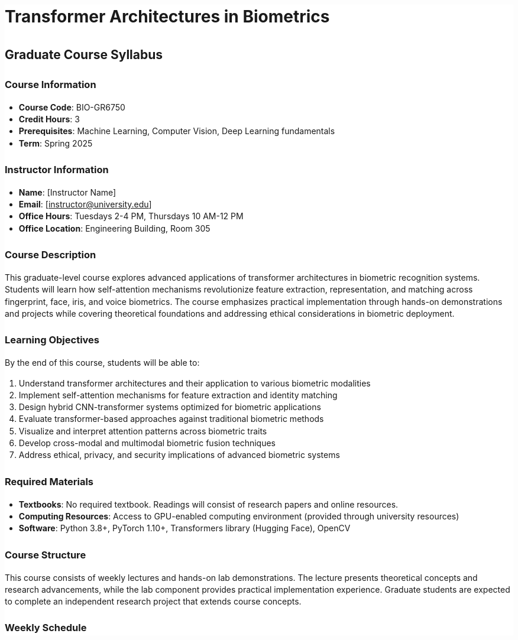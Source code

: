 # Transformer Architectures in Biometrics
## Graduate Course Syllabus

### Course Information
- **Course Code**: BIO-GR6750
- **Credit Hours**: 3
- **Prerequisites**: Machine Learning, Computer Vision, Deep Learning fundamentals
- **Term**: Spring 2025

### Instructor Information
- **Name**: [Instructor Name]
- **Email**: [instructor@university.edu]
- **Office Hours**: Tuesdays 2-4 PM, Thursdays 10 AM-12 PM
- **Office Location**: Engineering Building, Room 305

### Course Description
This graduate-level course explores advanced applications of transformer architectures in biometric recognition systems. Students will learn how self-attention mechanisms revolutionize feature extraction, representation, and matching across fingerprint, face, iris, and voice biometrics. The course emphasizes practical implementation through hands-on demonstrations and projects while covering theoretical foundations and addressing ethical considerations in biometric deployment.

### Learning Objectives
By the end of this course, students will be able to:
1. Understand transformer architectures and their application to various biometric modalities
2. Implement self-attention mechanisms for feature extraction and identity matching
3. Design hybrid CNN-transformer systems optimized for biometric applications
4. Evaluate transformer-based approaches against traditional biometric methods
5. Visualize and interpret attention patterns across biometric traits
6. Develop cross-modal and multimodal biometric fusion techniques
7. Address ethical, privacy, and security implications of advanced biometric systems

### Required Materials
- **Textbooks**: No required textbook. Readings will consist of research papers and online resources.
- **Computing Resources**: Access to GPU-enabled computing environment (provided through university resources)
- **Software**: Python 3.8+, PyTorch 1.10+, Transformers library (Hugging Face), OpenCV

### Course Structure
This course consists of weekly lectures and hands-on lab demonstrations. The lecture presents theoretical concepts and research advancements, while the lab component provides practical implementation experience. Graduate students are expected to complete an independent research project that extends course concepts.

### Weekly Schedule
